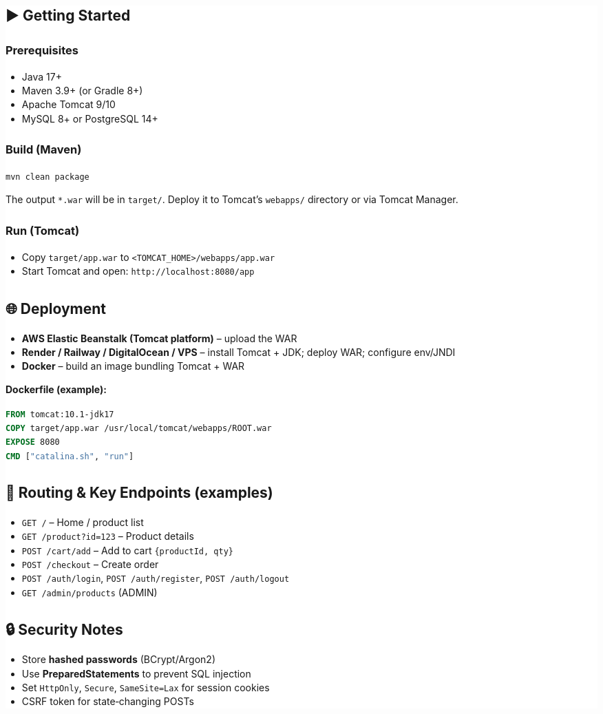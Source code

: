 ## ▶️ Getting Started

### Prerequisites

* Java 17+
* Maven 3.9+ (or Gradle 8+)
* Apache Tomcat 9/10
* MySQL 8+ or PostgreSQL 14+

### Build (Maven)

```bash
mvn clean package
```

The output `*.war` will be in `target/`. Deploy it to Tomcat’s `webapps/` directory or via Tomcat Manager.

### Run (Tomcat)

* Copy `target/app.war` to `<TOMCAT_HOME>/webapps/app.war`
* Start Tomcat and open: `http://localhost:8080/app`

## 🌐 Deployment

* **AWS Elastic Beanstalk (Tomcat platform)** – upload the WAR
* **Render / Railway / DigitalOcean / VPS** – install Tomcat + JDK; deploy WAR; configure env/JNDI
* **Docker** – build an image bundling Tomcat + WAR

**Dockerfile (example):**

```dockerfile
FROM tomcat:10.1-jdk17
COPY target/app.war /usr/local/tomcat/webapps/ROOT.war
EXPOSE 8080
CMD ["catalina.sh", "run"]
```

## 🔀 Routing & Key Endpoints (examples)

* `GET /` – Home / product list
* `GET /product?id=123` – Product details
* `POST /cart/add` – Add to cart `{productId, qty}`
* `POST /checkout` – Create order
* `POST /auth/login`, `POST /auth/register`, `POST /auth/logout`
* `GET /admin/products` (ADMIN)

## 🔒 Security Notes

* Store **hashed passwords** (BCrypt/Argon2)
* Use **PreparedStatements** to prevent SQL injection
* Set `HttpOnly`, `Secure`, `SameSite=Lax` for session cookies
* CSRF token for state‑changing POSTs
